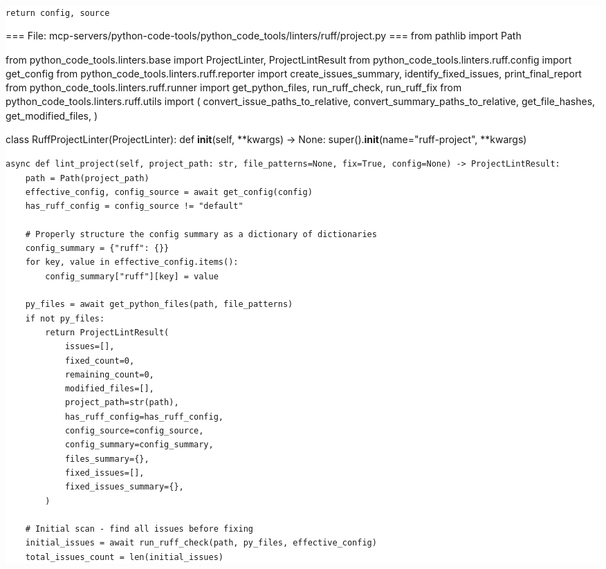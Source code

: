     return config, source


=== File: mcp-servers/python-code-tools/python_code_tools/linters/ruff/project.py ===
from pathlib import Path

from python_code_tools.linters.base import ProjectLinter, ProjectLintResult
from python_code_tools.linters.ruff.config import get_config
from python_code_tools.linters.ruff.reporter import create_issues_summary, identify_fixed_issues, print_final_report
from python_code_tools.linters.ruff.runner import get_python_files, run_ruff_check, run_ruff_fix
from python_code_tools.linters.ruff.utils import (
    convert_issue_paths_to_relative,
    convert_summary_paths_to_relative,
    get_file_hashes,
    get_modified_files,
)


class RuffProjectLinter(ProjectLinter):
    def __init__(self, **kwargs) -> None:
        super().__init__(name="ruff-project", **kwargs)

    async def lint_project(self, project_path: str, file_patterns=None, fix=True, config=None) -> ProjectLintResult:
        path = Path(project_path)
        effective_config, config_source = await get_config(config)
        has_ruff_config = config_source != "default"

        # Properly structure the config summary as a dictionary of dictionaries
        config_summary = {"ruff": {}}
        for key, value in effective_config.items():
            config_summary["ruff"][key] = value

        py_files = await get_python_files(path, file_patterns)
        if not py_files:
            return ProjectLintResult(
                issues=[],
                fixed_count=0,
                remaining_count=0,
                modified_files=[],
                project_path=str(path),
                has_ruff_config=has_ruff_config,
                config_source=config_source,
                config_summary=config_summary,
                files_summary={},
                fixed_issues=[],
                fixed_issues_summary={},
            )

        # Initial scan - find all issues before fixing
        initial_issues = await run_ruff_check(path, py_files, effective_config)
        total_issues_count = len(initial_issues)
